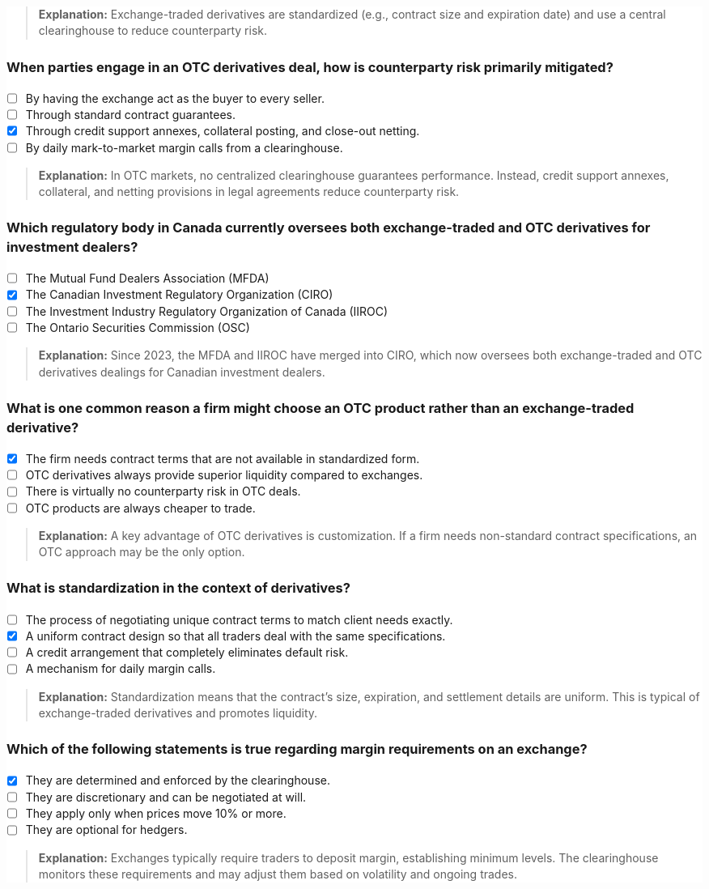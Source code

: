 > **Explanation:** Exchange-traded derivatives are standardized (e.g., contract size and expiration date) and use a central clearinghouse to reduce counterparty risk.  

### When parties engage in an OTC derivatives deal, how is counterparty risk primarily mitigated?
- [ ] By having the exchange act as the buyer to every seller.  
- [ ] Through standard contract guarantees.  
- [x] Through credit support annexes, collateral posting, and close-out netting.  
- [ ] By daily mark-to-market margin calls from a clearinghouse.  

> **Explanation:** In OTC markets, no centralized clearinghouse guarantees performance. Instead, credit support annexes, collateral, and netting provisions in legal agreements reduce counterparty risk.  

### Which regulatory body in Canada currently oversees both exchange-traded and OTC derivatives for investment dealers?
- [ ] The Mutual Fund Dealers Association (MFDA)  
- [x] The Canadian Investment Regulatory Organization (CIRO)  
- [ ] The Investment Industry Regulatory Organization of Canada (IIROC)  
- [ ] The Ontario Securities Commission (OSC)  

> **Explanation:** Since 2023, the MFDA and IIROC have merged into CIRO, which now oversees both exchange-traded and OTC derivatives dealings for Canadian investment dealers.  

### What is one common reason a firm might choose an OTC product rather than an exchange-traded derivative?
- [x] The firm needs contract terms that are not available in standardized form.  
- [ ] OTC derivatives always provide superior liquidity compared to exchanges.  
- [ ] There is virtually no counterparty risk in OTC deals.  
- [ ] OTC products are always cheaper to trade.  

> **Explanation:** A key advantage of OTC derivatives is customization. If a firm needs non-standard contract specifications, an OTC approach may be the only option.  

### What is standardization in the context of derivatives?
- [ ] The process of negotiating unique contract terms to match client needs exactly.  
- [x] A uniform contract design so that all traders deal with the same specifications.  
- [ ] A credit arrangement that completely eliminates default risk.  
- [ ] A mechanism for daily margin calls.  

> **Explanation:** Standardization means that the contract’s size, expiration, and settlement details are uniform. This is typical of exchange-traded derivatives and promotes liquidity.  

### Which of the following statements is true regarding margin requirements on an exchange?
- [x] They are determined and enforced by the clearinghouse.  
- [ ] They are discretionary and can be negotiated at will.  
- [ ] They apply only when prices move 10% or more.  
- [ ] They are optional for hedgers.  

> **Explanation:** Exchanges typically require traders to deposit margin, establishing minimum levels. The clearinghouse monitors these requirements and may adjust them based on volatility and ongoing trades.  
